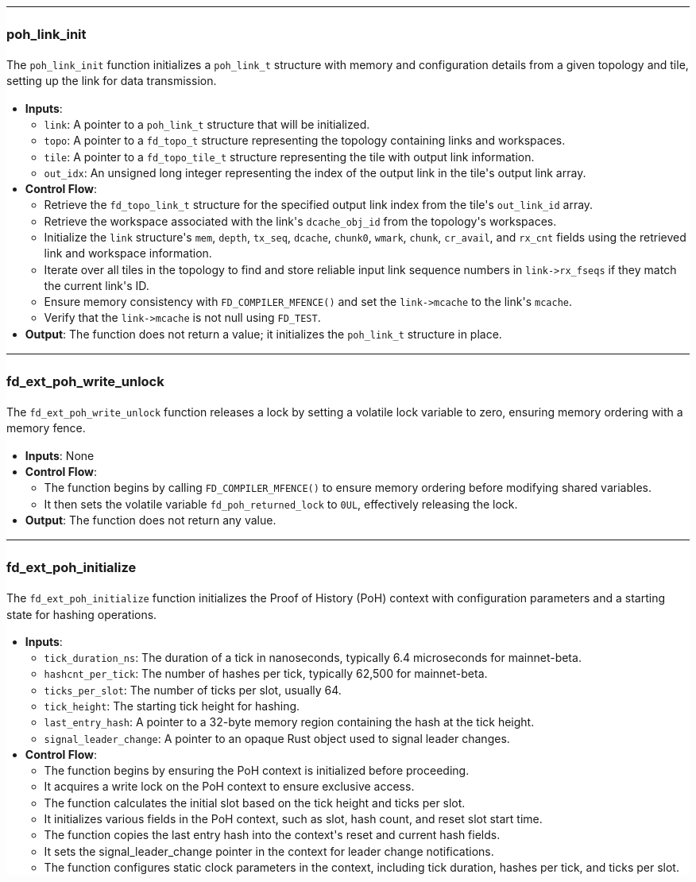 
---
### poh\_link\_init
The `poh_link_init` function initializes a `poh_link_t` structure with memory and configuration details from a given topology and tile, setting up the link for data transmission.
- **Inputs**:
    - `link`: A pointer to a `poh_link_t` structure that will be initialized.
    - `topo`: A pointer to a `fd_topo_t` structure representing the topology containing links and workspaces.
    - `tile`: A pointer to a `fd_topo_tile_t` structure representing the tile with output link information.
    - `out_idx`: An unsigned long integer representing the index of the output link in the tile's output link array.
- **Control Flow**:
    - Retrieve the `fd_topo_link_t` structure for the specified output link index from the tile's `out_link_id` array.
    - Retrieve the workspace associated with the link's `dcache_obj_id` from the topology's workspaces.
    - Initialize the `link` structure's `mem`, `depth`, `tx_seq`, `dcache`, `chunk0`, `wmark`, `chunk`, `cr_avail`, and `rx_cnt` fields using the retrieved link and workspace information.
    - Iterate over all tiles in the topology to find and store reliable input link sequence numbers in `link->rx_fseqs` if they match the current link's ID.
    - Ensure memory consistency with `FD_COMPILER_MFENCE()` and set the `link->mcache` to the link's `mcache`.
    - Verify that the `link->mcache` is not null using `FD_TEST`.
- **Output**: The function does not return a value; it initializes the `poh_link_t` structure in place.


---
### fd\_ext\_poh\_write\_unlock
The `fd_ext_poh_write_unlock` function releases a lock by setting a volatile lock variable to zero, ensuring memory ordering with a memory fence.
- **Inputs**: None
- **Control Flow**:
    - The function begins by calling `FD_COMPILER_MFENCE()` to ensure memory ordering before modifying shared variables.
    - It then sets the volatile variable `fd_poh_returned_lock` to `0UL`, effectively releasing the lock.
- **Output**: The function does not return any value.


---
### fd\_ext\_poh\_initialize
The `fd_ext_poh_initialize` function initializes the Proof of History (PoH) context with configuration parameters and a starting state for hashing operations.
- **Inputs**:
    - `tick_duration_ns`: The duration of a tick in nanoseconds, typically 6.4 microseconds for mainnet-beta.
    - `hashcnt_per_tick`: The number of hashes per tick, typically 62,500 for mainnet-beta.
    - `ticks_per_slot`: The number of ticks per slot, usually 64.
    - `tick_height`: The starting tick height for hashing.
    - `last_entry_hash`: A pointer to a 32-byte memory region containing the hash at the tick height.
    - `signal_leader_change`: A pointer to an opaque Rust object used to signal leader changes.
- **Control Flow**:
    - The function begins by ensuring the PoH context is initialized before proceeding.
    - It acquires a write lock on the PoH context to ensure exclusive access.
    - The function calculates the initial slot based on the tick height and ticks per slot.
    - It initializes various fields in the PoH context, such as slot, hash count, and reset slot start time.
    - The function copies the last entry hash into the context's reset and current hash fields.
    - It sets the signal_leader_change pointer in the context for leader change notifications.
    - The function configures static clock parameters in the context, including tick duration, hashes per tick, and ticks per slot.
